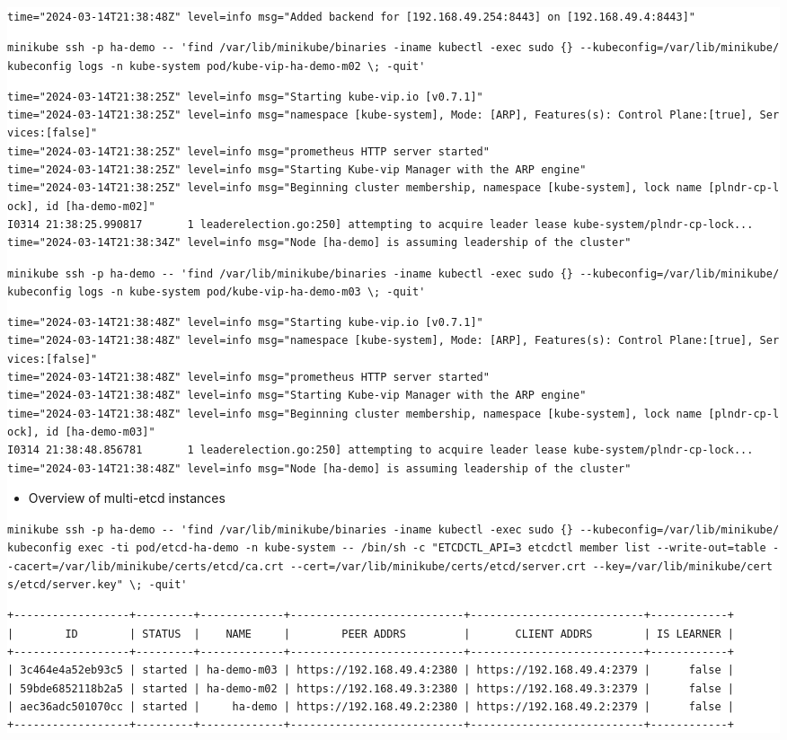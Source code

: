 ```
time="2024-03-14T21:38:48Z" level=info msg="Added backend for [192.168.49.254:8443] on [192.168.49.4:8443]"
```

```shell
minikube ssh -p ha-demo -- 'find /var/lib/minikube/binaries -iname kubectl -exec sudo {} --kubeconfig=/var/lib/minikube/kubeconfig logs -n kube-system pod/kube-vip-ha-demo-m02 \; -quit'
```
```
time="2024-03-14T21:38:25Z" level=info msg="Starting kube-vip.io [v0.7.1]"
time="2024-03-14T21:38:25Z" level=info msg="namespace [kube-system], Mode: [ARP], Features(s): Control Plane:[true], Services:[false]"
time="2024-03-14T21:38:25Z" level=info msg="prometheus HTTP server started"
time="2024-03-14T21:38:25Z" level=info msg="Starting Kube-vip Manager with the ARP engine"
time="2024-03-14T21:38:25Z" level=info msg="Beginning cluster membership, namespace [kube-system], lock name [plndr-cp-lock], id [ha-demo-m02]"
I0314 21:38:25.990817       1 leaderelection.go:250] attempting to acquire leader lease kube-system/plndr-cp-lock...
time="2024-03-14T21:38:34Z" level=info msg="Node [ha-demo] is assuming leadership of the cluster"
```

```shell
minikube ssh -p ha-demo -- 'find /var/lib/minikube/binaries -iname kubectl -exec sudo {} --kubeconfig=/var/lib/minikube/kubeconfig logs -n kube-system pod/kube-vip-ha-demo-m03 \; -quit'
```
```
time="2024-03-14T21:38:48Z" level=info msg="Starting kube-vip.io [v0.7.1]"
time="2024-03-14T21:38:48Z" level=info msg="namespace [kube-system], Mode: [ARP], Features(s): Control Plane:[true], Services:[false]"
time="2024-03-14T21:38:48Z" level=info msg="prometheus HTTP server started"
time="2024-03-14T21:38:48Z" level=info msg="Starting Kube-vip Manager with the ARP engine"
time="2024-03-14T21:38:48Z" level=info msg="Beginning cluster membership, namespace [kube-system], lock name [plndr-cp-lock], id [ha-demo-m03]"
I0314 21:38:48.856781       1 leaderelection.go:250] attempting to acquire leader lease kube-system/plndr-cp-lock...
time="2024-03-14T21:38:48Z" level=info msg="Node [ha-demo] is assuming leadership of the cluster"
```

- Overview of multi-etcd instances

```shell
minikube ssh -p ha-demo -- 'find /var/lib/minikube/binaries -iname kubectl -exec sudo {} --kubeconfig=/var/lib/minikube/kubeconfig exec -ti pod/etcd-ha-demo -n kube-system -- /bin/sh -c "ETCDCTL_API=3 etcdctl member list --write-out=table --cacert=/var/lib/minikube/certs/etcd/ca.crt --cert=/var/lib/minikube/certs/etcd/server.crt --key=/var/lib/minikube/certs/etcd/server.key" \; -quit'
```
```
+------------------+---------+-------------+---------------------------+---------------------------+------------+
|        ID        | STATUS  |    NAME     |        PEER ADDRS         |       CLIENT ADDRS        | IS LEARNER |
+------------------+---------+-------------+---------------------------+---------------------------+------------+
| 3c464e4a52eb93c5 | started | ha-demo-m03 | https://192.168.49.4:2380 | https://192.168.49.4:2379 |      false |
| 59bde6852118b2a5 | started | ha-demo-m02 | https://192.168.49.3:2380 | https://192.168.49.3:2379 |      false |
| aec36adc501070cc | started |     ha-demo | https://192.168.49.2:2380 | https://192.168.49.2:2379 |      false |
+------------------+---------+-------------+---------------------------+---------------------------+------------+
```
